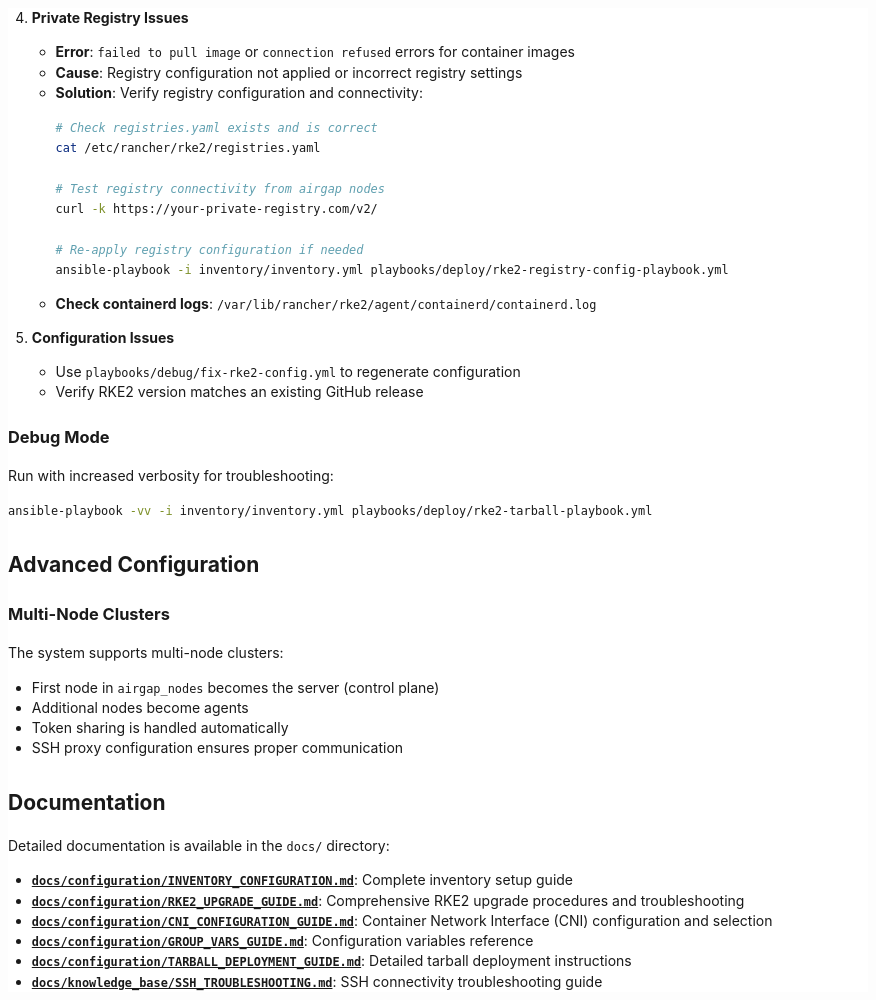4. **Private Registry Issues**
   - **Error**: `failed to pull image` or `connection refused` errors for container images
   - **Cause**: Registry configuration not applied or incorrect registry settings
   - **Solution**: Verify registry configuration and connectivity:
     ```bash
     # Check registries.yaml exists and is correct
     cat /etc/rancher/rke2/registries.yaml
     
     # Test registry connectivity from airgap nodes
     curl -k https://your-private-registry.com/v2/
     
     # Re-apply registry configuration if needed
     ansible-playbook -i inventory/inventory.yml playbooks/deploy/rke2-registry-config-playbook.yml
     ```
   - **Check containerd logs**: `/var/lib/rancher/rke2/agent/containerd/containerd.log`

5. **Configuration Issues**
   - Use `playbooks/debug/fix-rke2-config.yml` to regenerate configuration
   - Verify RKE2 version matches an existing GitHub release

### Debug Mode

Run with increased verbosity for troubleshooting:

```bash
ansible-playbook -vv -i inventory/inventory.yml playbooks/deploy/rke2-tarball-playbook.yml
```

## Advanced Configuration

### Multi-Node Clusters

The system supports multi-node clusters:
- First node in `airgap_nodes` becomes the server (control plane)
- Additional nodes become agents
- Token sharing is handled automatically
- SSH proxy configuration ensures proper communication

## Documentation

Detailed documentation is available in the `docs/` directory:

- **[`docs/configuration/INVENTORY_CONFIGURATION.md`](docs/configuration/INVENTORY_CONFIGURATION.md)**: Complete inventory setup guide
- **[`docs/configuration/RKE2_UPGRADE_GUIDE.md`](docs/configuration/RKE2_UPGRADE_GUIDE.md)**: Comprehensive RKE2 upgrade procedures and troubleshooting
- **[`docs/configuration/CNI_CONFIGURATION_GUIDE.md`](docs/configuration/CNI_CONFIGURATION_GUIDE.md)**: Container Network Interface (CNI) configuration and selection
- **[`docs/configuration/GROUP_VARS_GUIDE.md`](docs/configuration/GROUP_VARS_GUIDE.md)**: Configuration variables reference
- **[`docs/configuration/TARBALL_DEPLOYMENT_GUIDE.md`](docs/configuration/TARBALL_DEPLOYMENT_GUIDE.md)**: Detailed tarball deployment instructions
- **[`docs/knowledge_base/SSH_TROUBLESHOOTING.md`](docs/knowledge_base/SSH_TROUBLESHOOTING.md)**: SSH connectivity troubleshooting guide
